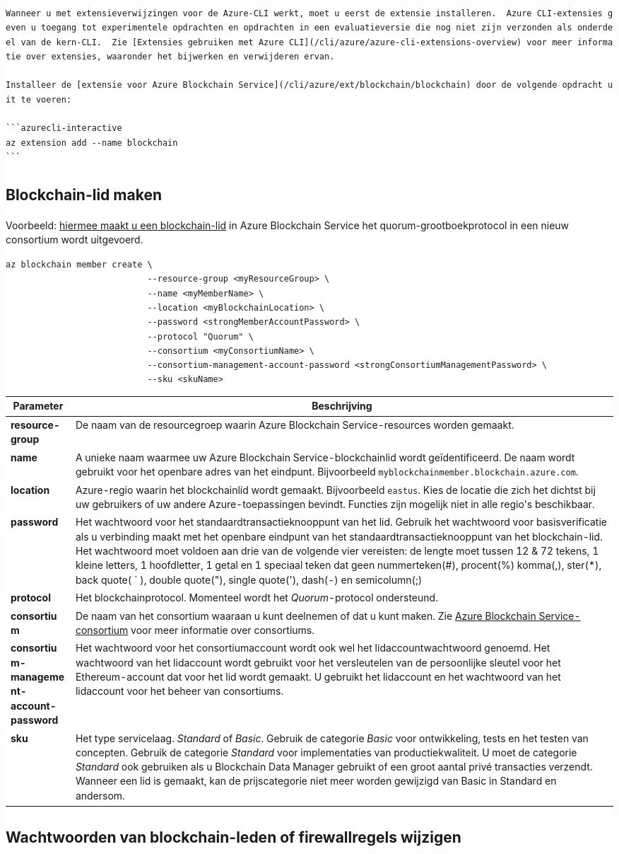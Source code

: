     Wanneer u met extensieverwijzingen voor de Azure-CLI werkt, moet u eerst de extensie installeren.  Azure CLI-extensies geven u toegang tot experimentele opdrachten en opdrachten in een evaluatieversie die nog niet zijn verzonden als onderdeel van de kern-CLI.  Zie [Extensies gebruiken met Azure CLI](/cli/azure/azure-cli-extensions-overview) voor meer informatie over extensies, waaronder het bijwerken en verwijderen ervan.

    Installeer de [extensie voor Azure Blockchain Service](/cli/azure/ext/blockchain/blockchain) door de volgende opdracht uit te voeren:

    ```azurecli-interactive
    az extension add --name blockchain
    ```

## <a name="create-blockchain-member"></a>Blockchain-lid maken

Voorbeeld: [hiermee maakt u een blockchain-lid](/cli/azure/ext/blockchain/blockchain/member#ext-blockchain-az-blockchain-member-create) in Azure Blockchain Service het quorum-grootboekprotocol in een nieuw consortium wordt uitgevoerd.

```azurecli
az blockchain member create \
                            --resource-group <myResourceGroup> \
                            --name <myMemberName> \
                            --location <myBlockchainLocation> \
                            --password <strongMemberAccountPassword> \
                            --protocol "Quorum" \
                            --consortium <myConsortiumName> \
                            --consortium-management-account-password <strongConsortiumManagementPassword> \
                            --sku <skuName>
```

| Parameter | Beschrijving |
|---------|-------------|
| **resource-group** | De naam van de resourcegroep waarin Azure Blockchain Service-resources worden gemaakt. |
| **name** | A unieke naam waarmee uw Azure Blockchain Service-blockchainlid wordt geïdentificeerd. De naam wordt gebruikt voor het openbare adres van het eindpunt. Bijvoorbeeld `myblockchainmember.blockchain.azure.com`. |
| **location** | Azure-regio waarin het blockchainlid wordt gemaakt. Bijvoorbeeld `eastus`. Kies de locatie die zich het dichtst bij uw gebruikers of uw andere Azure-toepassingen bevindt. Functies zijn mogelijk niet in alle regio's beschikbaar. |
| **password** | Het wachtwoord voor het standaardtransactieknooppunt van het lid. Gebruik het wachtwoord voor basisverificatie als u verbinding maakt met het openbare eindpunt van het standaardtransactieknooppunt van het blockchain-lid. Het wachtwoord moet voldoen aan drie van de volgende vier vereisten: de lengte moet tussen 12 & 72 tekens, 1 kleine letters, 1 hoofdletter, 1 getal en 1 speciaal teken dat geen nummerteken(#), procent(%) komma(,), ster(*), back quote( \` ), double quote("), single quote('), dash(-) en semicolumn(;)|
| **protocol** | Het blockchainprotocol. Momenteel wordt het *Quorum*-protocol ondersteund. |
| **consortium** | De naam van het consortium waaraan u kunt deelnemen of dat u kunt maken. Zie [Azure Blockchain Service-consortium](consortium.md) voor meer informatie over consortiums. |
| **consortium-management-account-password** | Het wachtwoord voor het consortiumaccount wordt ook wel het lidaccountwachtwoord genoemd. Het wachtwoord van het lidaccount wordt gebruikt voor het versleutelen van de persoonlijke sleutel voor het Ethereum-account dat voor het lid wordt gemaakt. U gebruikt het lidaccount en het wachtwoord van het lidaccount voor het beheer van consortiums. |
| **sku** | Het type servicelaag. *Standard* of *Basic*. Gebruik de categorie *Basic* voor ontwikkeling, tests en het testen van concepten. Gebruik de categorie *Standard* voor implementaties van productiekwaliteit. U moet de categorie *Standard* ook gebruiken als u Blockchain Data Manager gebruikt of een groot aantal privé transacties verzendt. Wanneer een lid is gemaakt, kan de prijscategorie niet meer worden gewijzigd van Basic in Standard en andersom. |

## <a name="change-blockchain-member-passwords-or-firewall-rules"></a>Wachtwoorden van blockchain-leden of firewallregels wijzigen
